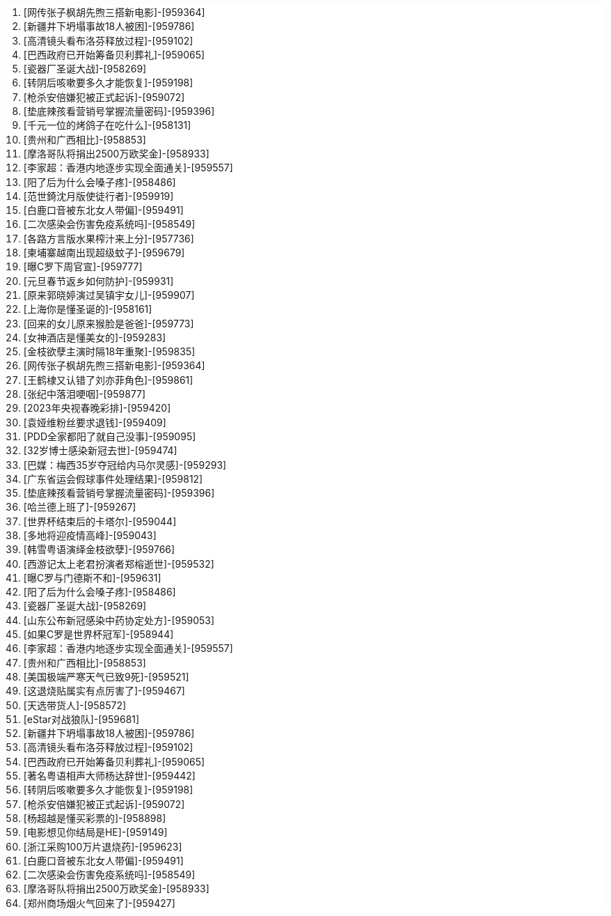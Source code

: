 1. [网传张子枫胡先煦三搭新电影]-[959364]
1. [新疆井下坍塌事故18人被困]-[959786]
1. [高清镜头看布洛芬释放过程]-[959102]
1. [巴西政府已开始筹备贝利葬礼]-[959065]
1. [瓷器厂圣诞大战]-[958269]
1. [转阴后咳嗽要多久才能恢复]-[959198]
1. [枪杀安倍嫌犯被正式起诉]-[959072]
1. [垫底辣孩看营销号掌握流量密码]-[959396]
1. [千元一位的烤鸽子在吃什么]-[958131]
1. [贵州和广西相比]-[958853]
1. [摩洛哥队将捐出2500万欧奖金]-[958933]
1. [李家超：香港内地逐步实现全面通关]-[959557]
1. [阳了后为什么会嗓子疼]-[958486]
1. [范世錡沈月版使徒行者]-[959919]
1. [白鹿口音被东北女人带偏]-[959491]
1. [二次感染会伤害免疫系统吗]-[958549]
1. [各路方言版水果榨汁来上分]-[957736]
1. [柬埔寨越南出现超级蚊子]-[959679]
1. [曝C罗下周官宣]-[959777]
1. [元旦春节返乡如何防护]-[959931]
1. [原来郭晓婷演过吴镇宇女儿]-[959907]
1. [上海你是懂圣诞的]-[958161]
1. [回来的女儿原来猴脸是爸爸]-[959773]
1. [女神酒店是懂美女的]-[959283]
1. [金枝欲孽主演时隔18年重聚]-[959835]
1. [网传张子枫胡先煦三搭新电影]-[959364]
1. [王鹤棣又认错了刘亦菲角色]-[959861]
1. [张纪中落泪哽咽]-[959877]
1. [2023年央视春晚彩排]-[959420]
1. [袁娅维粉丝要求退钱]-[959409]
1. [PDD全家都阳了就自己没事]-[959095]
1. [32岁博士感染新冠去世]-[959474]
1. [巴媒：梅西35岁夺冠给内马尔灵感]-[959293]
1. [广东省运会假球事件处理结果]-[959812]
1. [垫底辣孩看营销号掌握流量密码]-[959396]
1. [哈兰德上班了]-[959267]
1. [世界杯结束后的卡塔尔]-[959044]
1. [多地将迎疫情高峰]-[959043]
1. [韩雪粤语演绎金枝欲孽]-[959766]
1. [西游记太上老君扮演者郑榕逝世]-[959532]
1. [曝C罗与门德斯不和]-[959631]
1. [阳了后为什么会嗓子疼]-[958486]
1. [瓷器厂圣诞大战]-[958269]
1. [山东公布新冠感染中药协定处方]-[959053]
1. [如果C罗是世界杯冠军]-[958944]
1. [李家超：香港内地逐步实现全面通关]-[959557]
1. [贵州和广西相比]-[958853]
1. [美国极端严寒天气已致9死]-[959521]
1. [这退烧贴属实有点厉害了]-[959467]
1. [天选带货人]-[958572]
1. [eStar对战狼队]-[959681]
1. [新疆井下坍塌事故18人被困]-[959786]
1. [高清镜头看布洛芬释放过程]-[959102]
1. [巴西政府已开始筹备贝利葬礼]-[959065]
1. [著名粤语相声大师杨达辞世]-[959442]
1. [转阴后咳嗽要多久才能恢复]-[959198]
1. [枪杀安倍嫌犯被正式起诉]-[959072]
1. [杨超越是懂买彩票的]-[958898]
1. [电影想见你结局是HE]-[959149]
1. [浙江采购100万片退烧药]-[959623]
1. [白鹿口音被东北女人带偏]-[959491]
1. [二次感染会伤害免疫系统吗]-[958549]
1. [摩洛哥队将捐出2500万欧奖金]-[958933]
1. [郑州商场烟火气回来了]-[959427]